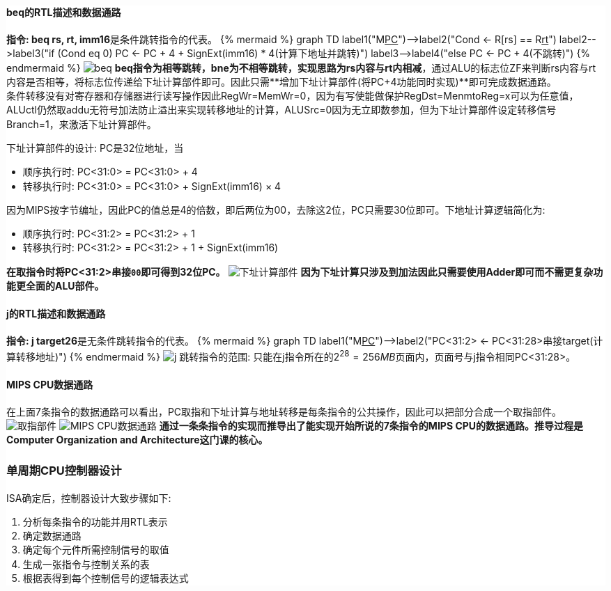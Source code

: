 #### beq的RTL描述和数据通路
**指令: beq rs, rt, imm16**是条件跳转指令的代表。
{% mermaid %}
graph TD
    label1("M[PC](取指令)")-->label2("Cond <- R[rs] == R[rt](做减法比较rs和rt中的内容)")
    label2-->label3("if (Cond eq 0) PC <- PC + 4 + SignExt(imm16) * 4(计算下地址并跳转)")
    label3-->label4("else PC <- PC + 4(不跳转)")
{% endmermaid %}
![beq](beq.png)
**beq指令为相等跳转，bne为不相等跳转，实现思路为rs内容与rt内相减**，通过ALU的标志位ZF来判断rs内容与rt内容是否相等，将标志位传递给下址计算部件即可。因此只需**增加下址计算部件(将PC+4功能同时实现)**即可完成数据通路。  
条件转移没有对寄存器和存储器进行读写操作因此RegWr=MemWr=0，因为有写使能做保护RegDst=MenmtoReg=x可以为任意值，ALUctl仍然取addu无符号加法防止溢出来实现转移地址的计算，ALUSrc=0因为无立即数参加，但为下址计算部件设定转移信号Branch=1，来激活下址计算部件。

下址计算部件的设计: PC是32位地址，当
- 顺序执行时: PC<31:0> = PC<31:0> + 4
- 转移执行时: PC<31:0> = PC<31:0> + SignExt(imm16) $\times$ 4

因为MIPS按字节编址，因此PC的值总是4的倍数，即后两位为00，去除这2位，PC只需要30位即可。下地址计算逻辑简化为: 
- 顺序执行时: PC<31:2> = PC<31:2> + 1
- 转移执行时: PC<31:2> = PC<31:2> + 1 + SignExt(imm16)

**在取指令时将PC<31:2>串接`00`即可得到32位PC。**
![下址计算部件](next_address.png)
**因为下址计算只涉及到加法因此只需要使用Adder即可而不需更复杂功能更全面的ALU部件。**

#### j的RTL描述和数据通路
**指令: j target26**是无条件跳转指令的代表。
{% mermaid %}
graph TD
    label1("M[PC](取指令)")-->label2("PC<31:2> <- PC<31:28>串接target(计算转移地址)")
{% endmermaid %}
![j](j.png)
跳转指令的范围: 只能在j指令所在的$2^28=256MB$页面内，页面号与j指令相同PC<31:28>。


#### MIPS CPU数据通路
在上面7条指令的数据通路可以看出，PC取指和下址计算与地址转移是每条指令的公共操作，因此可以把部分合成一个取指部件。
![取指部件](instruction_fetch.png)
![MIPS CPU数据通路](mips_cpu.png)
**通过一条条指令的实现而推导出了能实现开始所说的7条指令的MIPS CPU的数据通路。推导过程是Computer Organization and Architecture这门课的核心。**

### 单周期CPU控制器设计
ISA确定后，控制器设计大致步骤如下: 
1. 分析每条指令的功能并用RTL表示
2. 确定数据通路
3. 确定每个元件所需控制信号的取值
4. 生成一张指令与控制关系的表
5. 根据表得到每个控制信号的逻辑表达式
